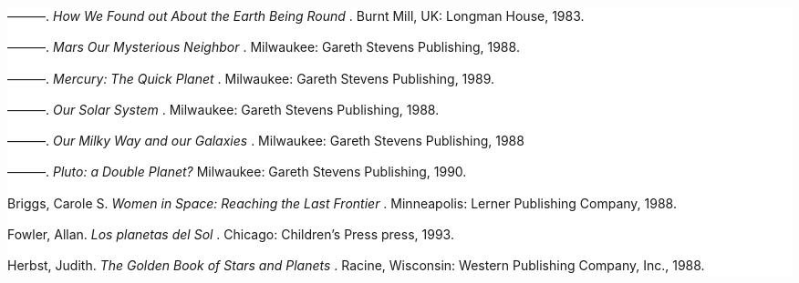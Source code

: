  <p>
  ———.
  <i>
   How We Found out About the Earth Being Round
  </i>
  . Burnt Mill, UK: Longman House, 1983.
 </p>
 <p>
  ———.
  <i>
   Mars Our Mysterious Neighbor
  </i>
  . Milwaukee: Gareth Stevens Publishing, 1988.
 </p>
 <p>
  ———.
  <i>
   Mercury: The Quick Planet
  </i>
  . Milwaukee: Gareth Stevens Publishing, 1989.
 </p>
 <p>
  ———.
  <i>
   Our Solar System
  </i>
  . Milwaukee: Gareth Stevens Publishing, 1988.
 </p>
 <p>
  ———.
  <i>
   Our Milky Way and our Galaxies
  </i>
  . Milwaukee: Gareth Stevens Publishing, 1988
 </p>
 <p>
  ———.
  <i>
   Pluto: a Double Planet?
  </i>
  Milwaukee: Gareth Stevens Publishing, 1990.
 </p>
 <p>
  Briggs, Carole S.
  <i>
   Women in Space: Reaching the Last Frontier
  </i>
  . Minneapolis: Lerner Publishing Company, 1988.
 </p>
 <p>
  Fowler, Allan.
  <i>
   Los planetas del Sol
  </i>
  . Chicago: Children’s Press press, 1993.
 </p>
 <p>
  Herbst, Judith.
  <i>
   The Golden Book of Stars and Planets
  </i>
  . Racine, Wisconsin: Western Publishing Company, Inc., 1988.
 </p>
 <p>